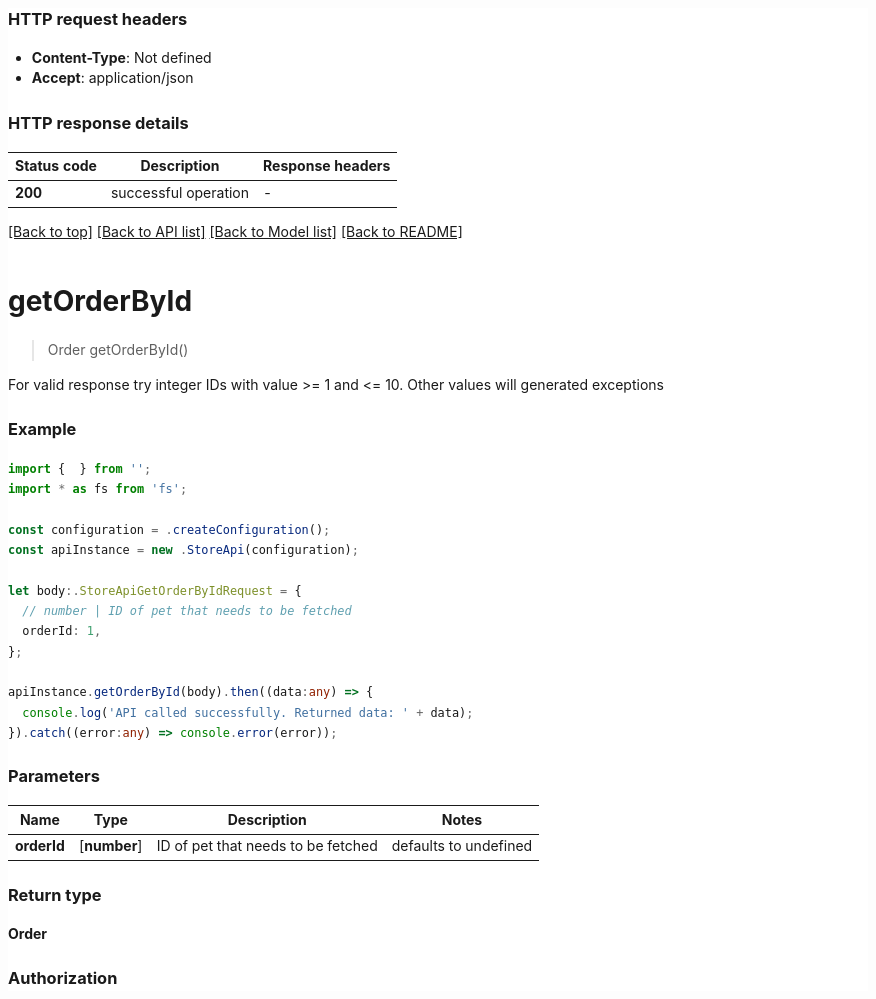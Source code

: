 ### HTTP request headers

 - **Content-Type**: Not defined
 - **Accept**: application/json


### HTTP response details
| Status code | Description | Response headers |
|-------------|-------------|------------------|
**200** | successful operation |  -  |

[[Back to top]](#) [[Back to API list]](README.md#documentation-for-api-endpoints) [[Back to Model list]](README.md#documentation-for-models) [[Back to README]](README.md)

# **getOrderById**
> Order getOrderById()

For valid response try integer IDs with value >= 1 and <= 10. Other values will generated exceptions

### Example


```typescript
import {  } from '';
import * as fs from 'fs';

const configuration = .createConfiguration();
const apiInstance = new .StoreApi(configuration);

let body:.StoreApiGetOrderByIdRequest = {
  // number | ID of pet that needs to be fetched
  orderId: 1,
};

apiInstance.getOrderById(body).then((data:any) => {
  console.log('API called successfully. Returned data: ' + data);
}).catch((error:any) => console.error(error));
```


### Parameters

Name | Type | Description  | Notes
------------- | ------------- | ------------- | -------------
 **orderId** | [**number**] | ID of pet that needs to be fetched | defaults to undefined


### Return type

**Order**

### Authorization

